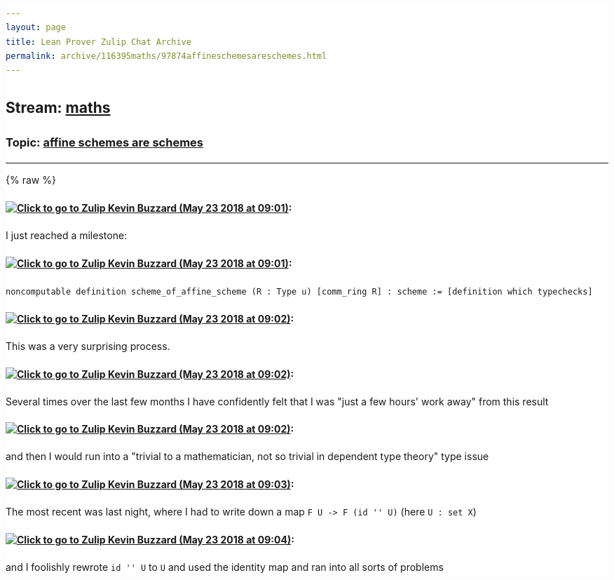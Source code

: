 ```yaml
---
layout: page
title: Lean Prover Zulip Chat Archive 
permalink: archive/116395maths/97874affineschemesareschemes.html
---
```


## Stream: [maths](index.html)
### Topic: [affine schemes are schemes](97874affineschemesareschemes.html)

---


{% raw %}
#### [![Click to go to Zulip](../../assets/img/zulip2.png) Kevin Buzzard (May 23 2018 at 09:01)](https://leanprover.zulipchat.com/#narrow/stream/116395-maths/topic/affine%20schemes%20are%20schemes/near/126963591):
I just reached a milestone:

#### [![Click to go to Zulip](../../assets/img/zulip2.png) Kevin Buzzard (May 23 2018 at 09:01)](https://leanprover.zulipchat.com/#narrow/stream/116395-maths/topic/affine%20schemes%20are%20schemes/near/126963592):
`noncomputable definition scheme_of_affine_scheme (R : Type u) [comm_ring R] : scheme := [definition which typechecks]`

#### [![Click to go to Zulip](../../assets/img/zulip2.png) Kevin Buzzard (May 23 2018 at 09:02)](https://leanprover.zulipchat.com/#narrow/stream/116395-maths/topic/affine%20schemes%20are%20schemes/near/126963595):
This was a very surprising process.

#### [![Click to go to Zulip](../../assets/img/zulip2.png) Kevin Buzzard (May 23 2018 at 09:02)](https://leanprover.zulipchat.com/#narrow/stream/116395-maths/topic/affine%20schemes%20are%20schemes/near/126963635):
Several times over the last few months I have confidently felt that I was "just a few hours' work away" from this result

#### [![Click to go to Zulip](../../assets/img/zulip2.png) Kevin Buzzard (May 23 2018 at 09:02)](https://leanprover.zulipchat.com/#narrow/stream/116395-maths/topic/affine%20schemes%20are%20schemes/near/126963640):
and then I would run into a "trivial to a mathematician, not so trivial in dependent type theory" type issue

#### [![Click to go to Zulip](../../assets/img/zulip2.png) Kevin Buzzard (May 23 2018 at 09:03)](https://leanprover.zulipchat.com/#narrow/stream/116395-maths/topic/affine%20schemes%20are%20schemes/near/126963649):
The most recent was last night, where I had to write down a map `F U -> F (id '' U)` (here `U : set X`)

#### [![Click to go to Zulip](../../assets/img/zulip2.png) Kevin Buzzard (May 23 2018 at 09:04)](https://leanprover.zulipchat.com/#narrow/stream/116395-maths/topic/affine%20schemes%20are%20schemes/near/126963689):
and I foolishly rewrote `id '' U` to `U` and used the identity map and ran into all sorts of problems
